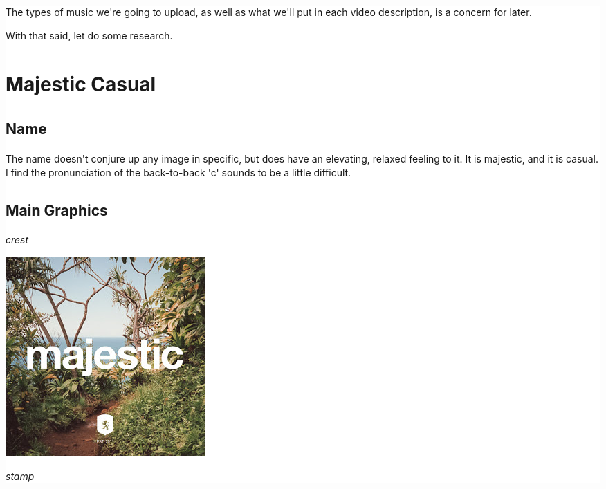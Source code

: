 The types of music we're going to upload, as well as what we'll put in each video description, is a concern for later. 

With that said, let do some research.

# Majestic Casual

## Name

The name doesn't conjure up any image in specific, but does have an elevating, relaxed feeling to it. It is majestic, and it is casual. I find the pronunciation of the back-to-back 'c' sounds to be a little difficult.

## Main Graphics

_crest_

![Crest of Majestic Casual](/misc/musicchannel/majestic/crest.jpg)

_stamp_
